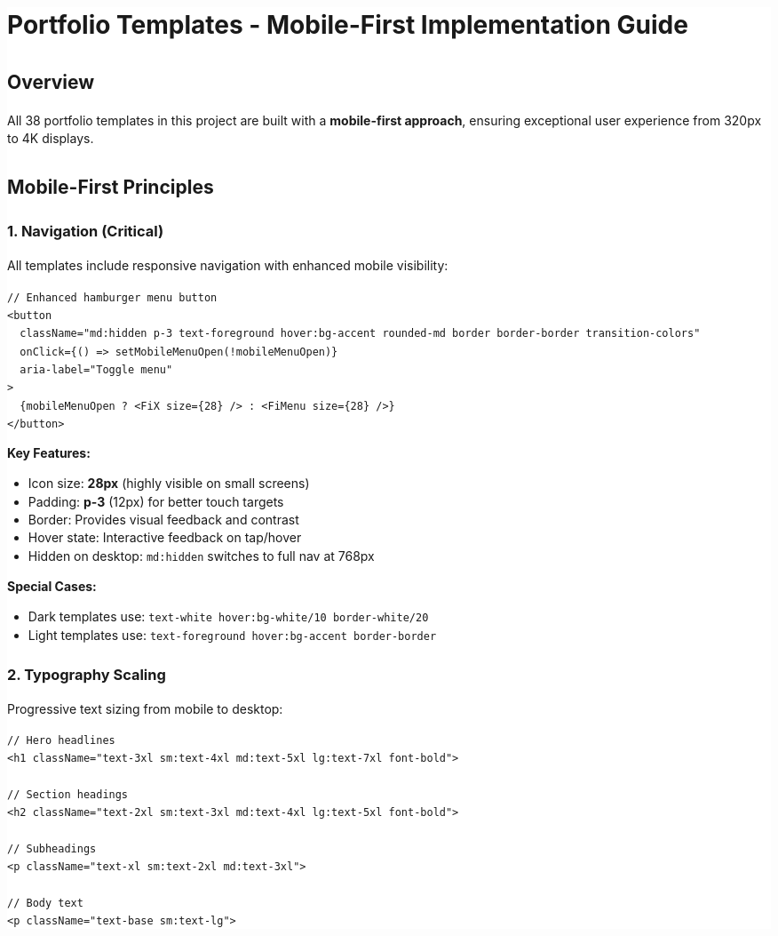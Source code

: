 # Portfolio Templates - Mobile-First Implementation Guide

## Overview

All 38 portfolio templates in this project are built with a **mobile-first approach**, ensuring exceptional user experience from 320px to 4K displays.

## Mobile-First Principles

### 1. **Navigation (Critical)**

All templates include responsive navigation with enhanced mobile visibility:

```tsx
// Enhanced hamburger menu button
<button
  className="md:hidden p-3 text-foreground hover:bg-accent rounded-md border border-border transition-colors"
  onClick={() => setMobileMenuOpen(!mobileMenuOpen)}
  aria-label="Toggle menu"
>
  {mobileMenuOpen ? <FiX size={28} /> : <FiMenu size={28} />}
</button>
```

**Key Features:**
- Icon size: **28px** (highly visible on small screens)
- Padding: **p-3** (12px) for better touch targets
- Border: Provides visual feedback and contrast
- Hover state: Interactive feedback on tap/hover
- Hidden on desktop: `md:hidden` switches to full nav at 768px

**Special Cases:**
- Dark templates use: `text-white hover:bg-white/10 border-white/20`
- Light templates use: `text-foreground hover:bg-accent border-border`

### 2. **Typography Scaling**

Progressive text sizing from mobile to desktop:

```tsx
// Hero headlines
<h1 className="text-3xl sm:text-4xl md:text-5xl lg:text-7xl font-bold">

// Section headings
<h2 className="text-2xl sm:text-3xl md:text-4xl lg:text-5xl font-bold">

// Subheadings
<p className="text-xl sm:text-2xl md:text-3xl">

// Body text
<p className="text-base sm:text-lg">
```
